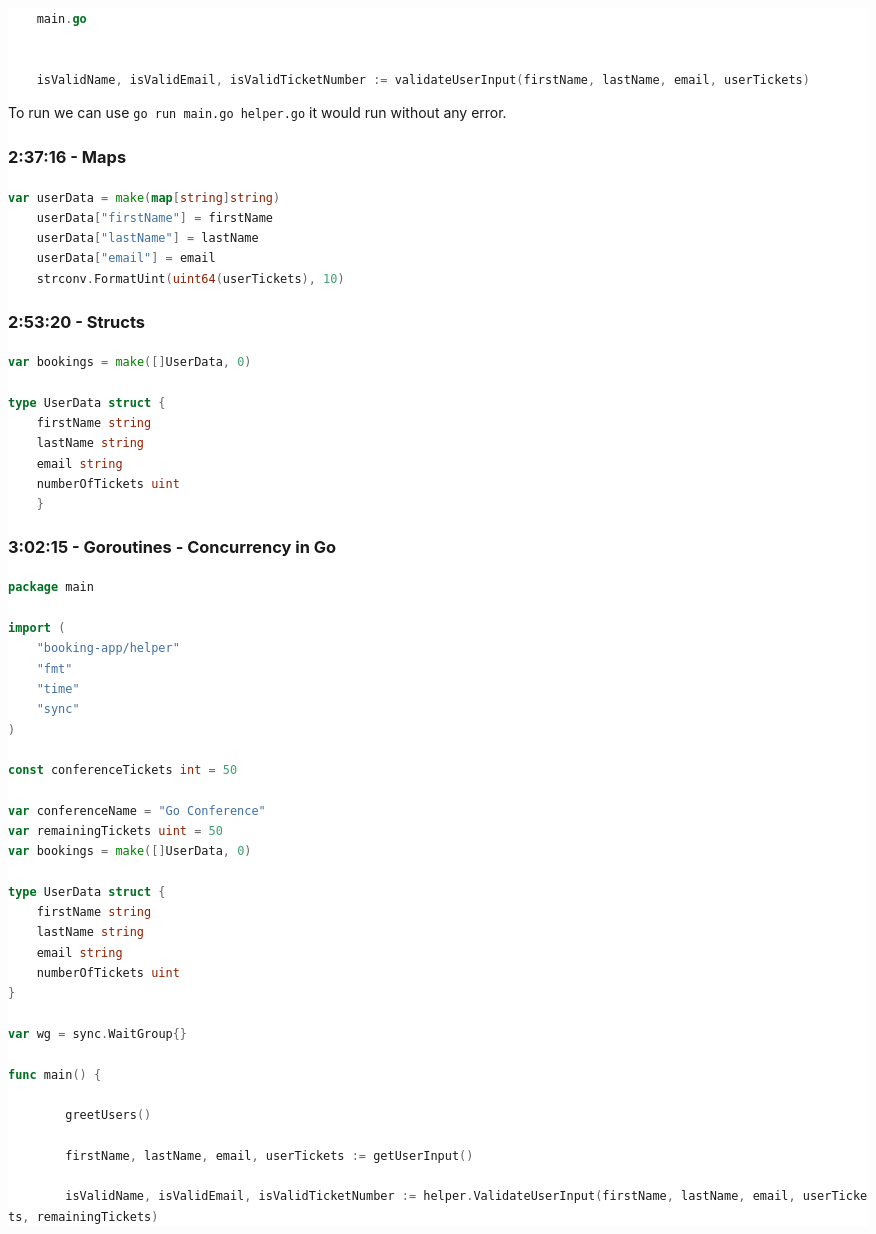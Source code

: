 ```go
	main.go


	isValidName, isValidEmail, isValidTicketNumber := validateUserInput(firstName, lastName, email, userTickets)
```
To run we can use ```go run main.go helper.go``` it would run without any error.

### 2:37:16 - Maps

```go
var userData = make(map[string]string)
	userData["firstName"] = firstName
	userData["lastName"] = lastName
	userData["email"] = email
	strconv.FormatUint(uint64(userTickets), 10)
```

### 2:53:20 - Structs
```go
var bookings = make([]UserData, 0)

type UserData struct {
	firstName string
	lastName string
	email string
	numberOfTickets uint
	}
```
### 3:02:15 - Goroutines - Concurrency in Go
```go
package main

import (
	"booking-app/helper"
	"fmt"
	"time"
	"sync"
)

const conferenceTickets int = 50

var conferenceName = "Go Conference"
var remainingTickets uint = 50
var bookings = make([]UserData, 0)

type UserData struct {
	firstName string
	lastName string
	email string
	numberOfTickets uint
}

var wg = sync.WaitGroup{}

func main() {

		greetUsers()

		firstName, lastName, email, userTickets := getUserInput()

		isValidName, isValidEmail, isValidTicketNumber := helper.ValidateUserInput(firstName, lastName, email, userTickets, remainingTickets)
```